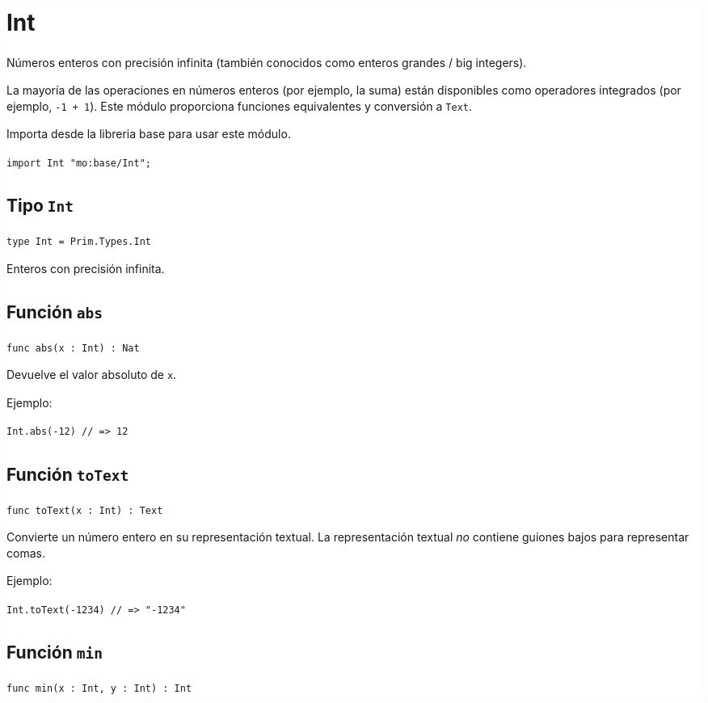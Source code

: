 # Int

Números enteros con precisión infinita (también conocidos como enteros grandes /
big integers).

La mayoría de las operaciones en números enteros (por ejemplo, la suma) están
disponibles como operadores integrados (por ejemplo, `-1 + 1`). Este módulo
proporciona funciones equivalentes y conversión a `Text`.

Importa desde la libreria base para usar este módulo.

```motoko name=import
import Int "mo:base/Int";
```

## Tipo `Int`

```motoko no-repl
type Int = Prim.Types.Int
```

Enteros con precisión infinita.

## Función `abs`

```motoko no-repl
func abs(x : Int) : Nat
```

Devuelve el valor absoluto de `x`.

Ejemplo:

```motoko include=import
Int.abs(-12) // => 12
```

## Función `toText`

```motoko no-repl
func toText(x : Int) : Text
```

Convierte un número entero en su representación textual. La representación
textual _no_ contiene guiones bajos para representar comas.

Ejemplo:

```motoko include=import
Int.toText(-1234) // => "-1234"
```

## Función `min`

```motoko no-repl
func min(x : Int, y : Int) : Int
```
